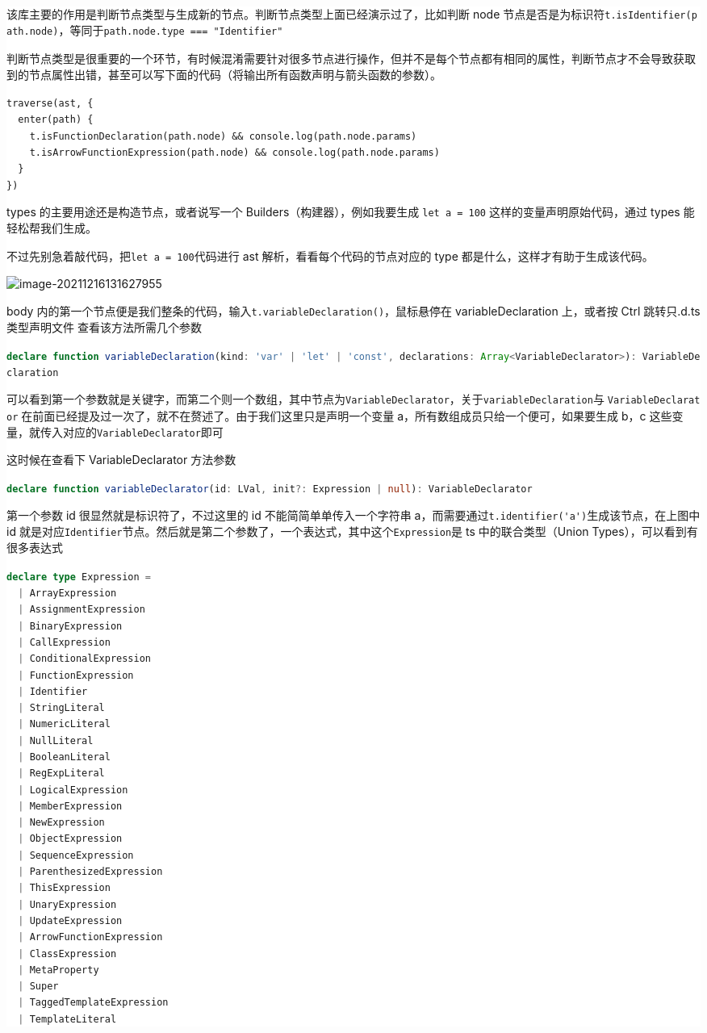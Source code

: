 该库主要的作用是判断节点类型与生成新的节点。判断节点类型上面已经演示过了，比如判断 node 节点是否是为标识符`t.isIdentifier(path.node)`，等同于`path.node.type === "Identifier"`

判断节点类型是很重要的一个环节，有时候混淆需要针对很多节点进行操作，但并不是每个节点都有相同的属性，判断节点才不会导致获取到的节点属性出错，甚至可以写下面的代码（将输出所有函数声明与箭头函数的参数）。

```
traverse(ast, {
  enter(path) {
    t.isFunctionDeclaration(path.node) && console.log(path.node.params)
    t.isArrowFunctionExpression(path.node) && console.log(path.node.params)
  }
})
```

types 的主要用途还是构造节点，或者说写一个 Builders（构建器），例如我要生成 `let a = 100` 这样的变量声明原始代码，通过 types 能轻松帮我们生成。

不过先别急着敲代码，把`let a = 100`代码进行 ast 解析，看看每个代码的节点对应的 type 都是什么，这样才有助于生成该代码。

![image-20211216131627955](https://img.wenhao.cn/image-20211216131627955.png)

body 内的第一个节点便是我们整条的代码，输入`t.variableDeclaration()`，鼠标悬停在 variableDeclaration 上，或者按 Ctrl 跳转只.d.ts 类型声明文件 查看该方法所需几个参数

```ts
declare function variableDeclaration(kind: 'var' | 'let' | 'const', declarations: Array<VariableDeclarator>): VariableDeclaration
```

可以看到第一个参数就是关键字，而第二个则一个数组，其中节点为`VariableDeclarator`，关于`variableDeclaration`与 `VariableDeclarator` 在前面已经提及过一次了，就不在赘述了。由于我们这里只是声明一个变量 a，所有数组成员只给一个便可，如果要生成 b，c 这些变量，就传入对应的`VariableDeclarator`即可

这时候在查看下 VariableDeclarator 方法参数

```ts
declare function variableDeclarator(id: LVal, init?: Expression | null): VariableDeclarator
```

第一个参数 id 很显然就是标识符了，不过这里的 id 不能简简单单传入一个字符串 a，而需要通过`t.identifier('a')`生成该节点，在上图中 id 就是对应`Identifier`节点。然后就是第二个参数了，一个表达式，其中这个`Expression`是 ts 中的联合类型（Union Types），可以看到有很多表达式

```ts
declare type Expression =
  | ArrayExpression
  | AssignmentExpression
  | BinaryExpression
  | CallExpression
  | ConditionalExpression
  | FunctionExpression
  | Identifier
  | StringLiteral
  | NumericLiteral
  | NullLiteral
  | BooleanLiteral
  | RegExpLiteral
  | LogicalExpression
  | MemberExpression
  | NewExpression
  | ObjectExpression
  | SequenceExpression
  | ParenthesizedExpression
  | ThisExpression
  | UnaryExpression
  | UpdateExpression
  | ArrowFunctionExpression
  | ClassExpression
  | MetaProperty
  | Super
  | TaggedTemplateExpression
  | TemplateLiteral
```